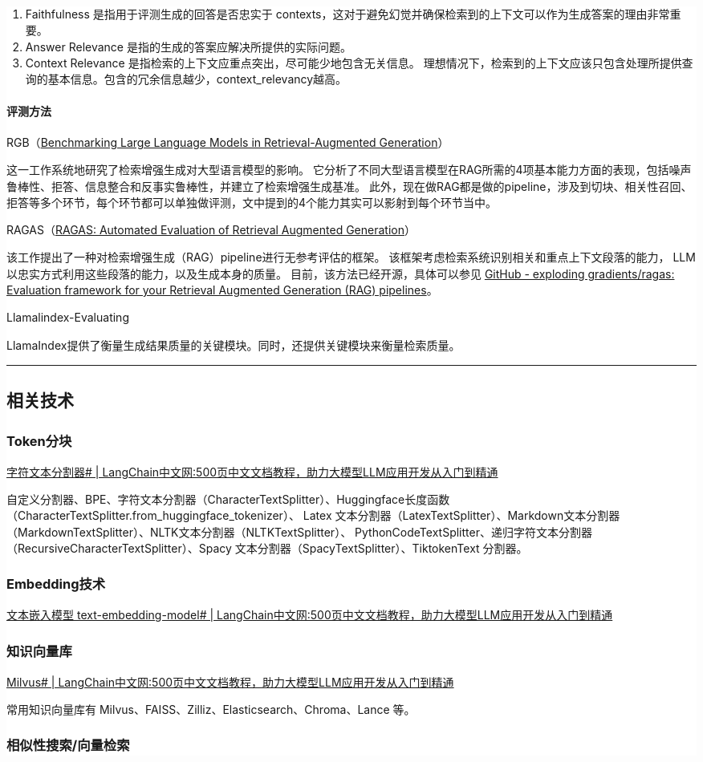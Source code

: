 1. Faithfulness 是指用于评测生成的回答是否忠实于 contexts，这对于避免幻觉并确保检索到的上下文可以作为生成答案的理由非常重要。
2. Answer Relevance 是指的生成的答案应解决所提供的实际问题。
3. Context Relevance 是指检索的上下文应重点突出，尽可能少地包含无关信息。 理想情况下，检索到的上下文应该只包含处理所提供查询的基本信息。包含的冗余信息越少，context_relevancy越高。

#### 评测方法

RGB（[Benchmarking Large Language Models in Retrieval-Augmented Generation](https://arxiv.org/pdf/2309.01431.pdf)）

这一工作系统地研究了检索增强生成对大型语言模型的影响。
它分析了不同大型语言模型在RAG所需的4项基本能力方面的表现，包括噪声鲁棒性、拒答、信息整合和反事实鲁棒性，并建立了检索增强生成基准。
此外，现在做RAG都是做的pipeline，涉及到切块、相关性召回、拒答等多个环节，每个环节都可以单独做评测，文中提到的4个能力其实可以影射到每个环节当中。

RAGAS（[RAGAS: Automated Evaluation of Retrieval Augmented Generation](https://arxiv.org/pdf/2309.15217.pdf)）

该工作提出了一种对检索增强生成（RAG）pipeline进行无参考评估的框架。
该框架考虑检索系统识别相关和重点上下文段落的能力， LLM以忠实方式利用这些段落的能力，以及生成本身的质量。
目前，该方法已经开源，具体可以参见 [GitHub - exploding gradients/ragas: Evaluation framework for your Retrieval Augmented Generation (RAG) pipelines](https://github.com/explodinggradients/ragas)。

Llamalindex-Evaluating

LlamaIndex提供了衡量生成结果质量的关键模块。同时，还提供关键模块来衡量检索质量。

---

## 相关技术

### Token分块

[字符文本分割器# | LangChain中文网:500页中文文档教程，助力大模型LLM应用开发从入门到精通](https://www.langchain.com.cn/modules/indexes/text_splitters/examples/character_text_splitter)

自定义分割器、BPE、字符文本分割器（CharacterTextSplitter）、Huggingface长度函数（CharacterTextSplitter.from_huggingface_tokenizer）、
Latex 文本分割器（LatexTextSplitter）、Markdown文本分割器（MarkdownTextSplitter）、NLTK文本分割器（NLTKTextSplitter）、
PythonCodeTextSplitter、递归字符文本分割器（RecursiveCharacterTextSplitter）、Spacy 文本分割器（SpacyTextSplitter）、TiktokenText 分割器。

### Embedding技术

[文本嵌入模型 text-embedding-model# | LangChain中文网:500页中文文档教程，助力大模型LLM应用开发从入门到精通](https://www.langchain.com.cn/modules/models/text_embedding)

### 知识向量库

[Milvus# | LangChain中文网:500页中文文档教程，助力大模型LLM应用开发从入门到精通](https://www.langchain.com.cn/modules/indexes/vectorstores/examples/milvus)

常用知识向量库有 Milvus、FAISS、Zilliz、Elasticsearch、Chroma、Lance 等。

### 相似性搜索/向量检索
